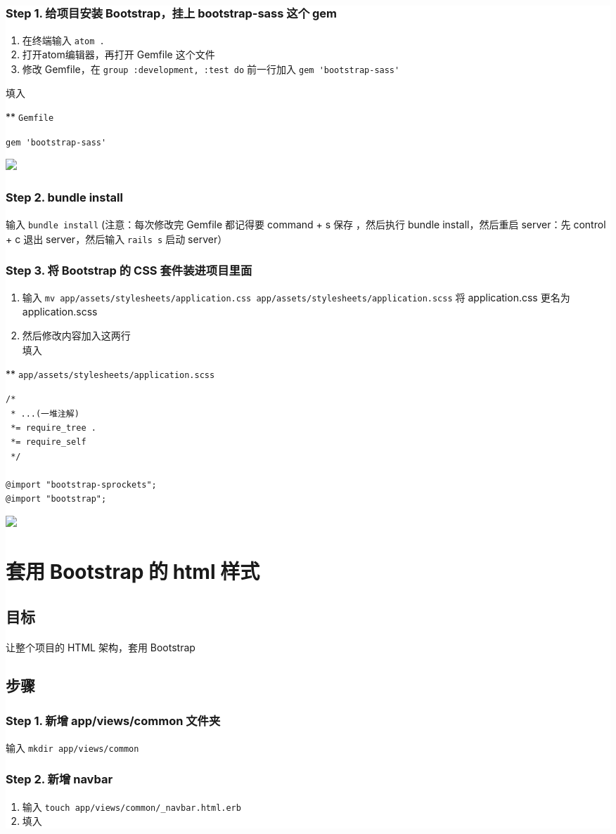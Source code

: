 ### Step 1. 给项目安装 Bootstrap，挂上 bootstrap-sass 这个 gem
1. 在终端输入 `atom .`
1. 打开atom编辑器，再打开 Gemfile 这个文件
1. 修改 Gemfile，在 `group :development, :test do` 前一行加入 `gem 'bootstrap-sass'`

填入

 ** `Gemfile`
```
gem 'bootstrap-sass'
```
![](https://ws3.sinaimg.cn/large/006tKfTcgy1fgip28ugo0j30mj04w3zp.jpg)

### Step 2. bundle install
输入 `bundle install`
(注意：每次修改完 Gemfile 都记得要 command + s 保存 ，然后执行 bundle install，然后重启 server：先 control + c 退出 server，然后输入 `rails s` 启动 server）

### Step 3. 将 Bootstrap 的 CSS 套件装进项目里面
1. 输入 `mv app/assets/stylesheets/application.css app/assets/stylesheets/application.scss`
将 application.css 更名为 application.scss

1. 然后修改内容加入这两行  
填入

** `app/assets/stylesheets/application.scss`

```
/*
 * ...(一堆注解)
 *= require_tree .
 *= require_self
 */

@import "bootstrap-sprockets";
@import "bootstrap";
```
![](https://ws2.sinaimg.cn/large/006tKfTcgy1fgipa112yhj30mm044wew.jpg)

# 套用 Bootstrap 的 html 样式
## 目标
让整个项目的 HTML 架构，套用 Bootstrap

## 步骤
### Step 1. 新增 app/views/common 文件夹
输入 `mkdir app/views/common`

### Step 2. 新增 navbar
1. 输入 `touch app/views/common/_navbar.html.erb`
1. 填入
